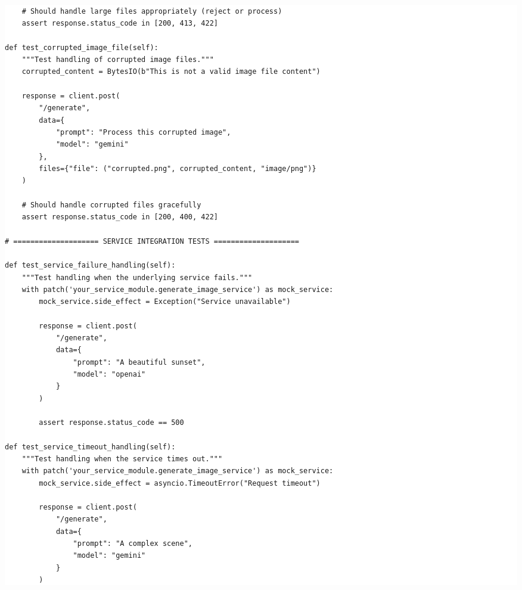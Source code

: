         # Should handle large files appropriately (reject or process)
        assert response.status_code in [200, 413, 422]

    def test_corrupted_image_file(self):
        """Test handling of corrupted image files."""
        corrupted_content = BytesIO(b"This is not a valid image file content")
        
        response = client.post(
            "/generate",
            data={
                "prompt": "Process this corrupted image",
                "model": "gemini"
            },
            files={"file": ("corrupted.png", corrupted_content, "image/png")}
        )
        
        # Should handle corrupted files gracefully
        assert response.status_code in [200, 400, 422]

    # ==================== SERVICE INTEGRATION TESTS ====================
    
    def test_service_failure_handling(self):
        """Test handling when the underlying service fails."""
        with patch('your_service_module.generate_image_service') as mock_service:
            mock_service.side_effect = Exception("Service unavailable")
            
            response = client.post(
                "/generate",
                data={
                    "prompt": "A beautiful sunset",
                    "model": "openai"
                }
            )
            
            assert response.status_code == 500

    def test_service_timeout_handling(self):
        """Test handling when the service times out."""
        with patch('your_service_module.generate_image_service') as mock_service:
            mock_service.side_effect = asyncio.TimeoutError("Request timeout")
            
            response = client.post(
                "/generate",
                data={
                    "prompt": "A complex scene",
                    "model": "gemini"
                }
            )
            